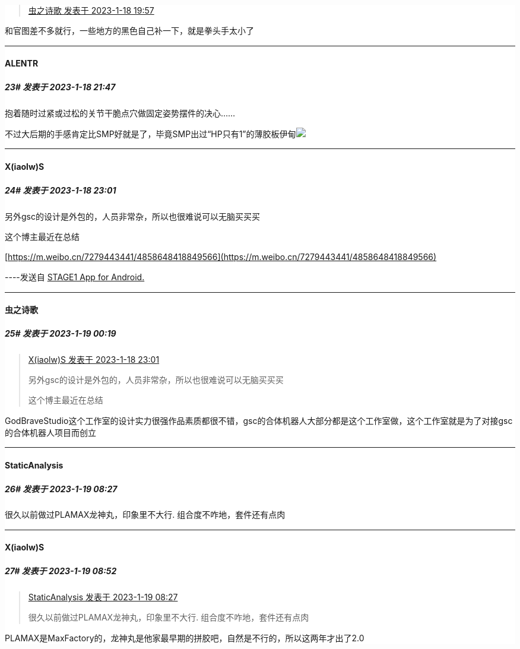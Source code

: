 <blockquote><a href="httphttps://bbs.saraba1st.com/2b/forum.php?mod=redirect&amp;goto=findpost&amp;pid=59403802&amp;ptid=2115445" target="_blank">虫之诗歌 发表于 2023-1-18 19:57</a></blockquote>
和官图差不多就行，一些地方的黑色自己补一下，就是拳头手太小了

*****

####  ALENTR  
##### 23#       发表于 2023-1-18 21:47

抱着随时过紧或过松的关节干脆点穴做固定姿势摆件的决心……

不过大后期的手感肯定比SMP好就是了，毕竟SMP出过“HP只有1”的薄胶板伊甸<img src="https://static.saraba1st.com/image/smiley/face2017/138.png" referrerpolicy="no-referrer">

*****

####  X(iaolw)S  
##### 24#       发表于 2023-1-18 23:01

另外gsc的设计是外包的，人员非常杂，所以也很难说可以无脑买买买

这个博主最近在总结

[https://m.weibo.cn/7279443441/4858648418849566](https://m.weibo.cn/7279443441/4858648418849566)

----发送自 [STAGE1 App for Android.](http://stage1.5j4m.com/?1.37)

*****

####  虫之诗歌  
##### 25#       发表于 2023-1-19 00:19

<blockquote><a href="httphttps://bbs.saraba1st.com/2b/forum.php?mod=redirect&amp;goto=findpost&amp;pid=59405953&amp;ptid=2115445" target="_blank">X(iaolw)S 发表于 2023-1-18 23:01</a>

另外gsc的设计是外包的，人员非常杂，所以也很难说可以无脑买买买

这个博主最近在总结</blockquote>
GodBraveStudio这个工作室的设计实力很强作品素质都很不错，gsc的合体机器人大部分都是这个工作室做，这个工作室就是为了对接gsc的合体机器人项目而创立

*****

####  StaticAnalysis  
##### 26#       发表于 2023-1-19 08:27

很久以前做过PLAMAX龙神丸，印象里不大行. 组合度不咋地，套件还有点肉

*****

####  X(iaolw)S  
##### 27#       发表于 2023-1-19 08:52

<blockquote><a href="httphttps://bbs.saraba1st.com/2b/forum.php?mod=redirect&amp;goto=findpost&amp;pid=59408410&amp;ptid=2115445" target="_blank">StaticAnalysis 发表于 2023-1-19 08:27</a>

很久以前做过PLAMAX龙神丸，印象里不大行. 组合度不咋地，套件还有点肉</blockquote>
PLAMAX是MaxFactory的，龙神丸是他家最早期的拼胶吧，自然是不行的，所以这两年才出了2.0
